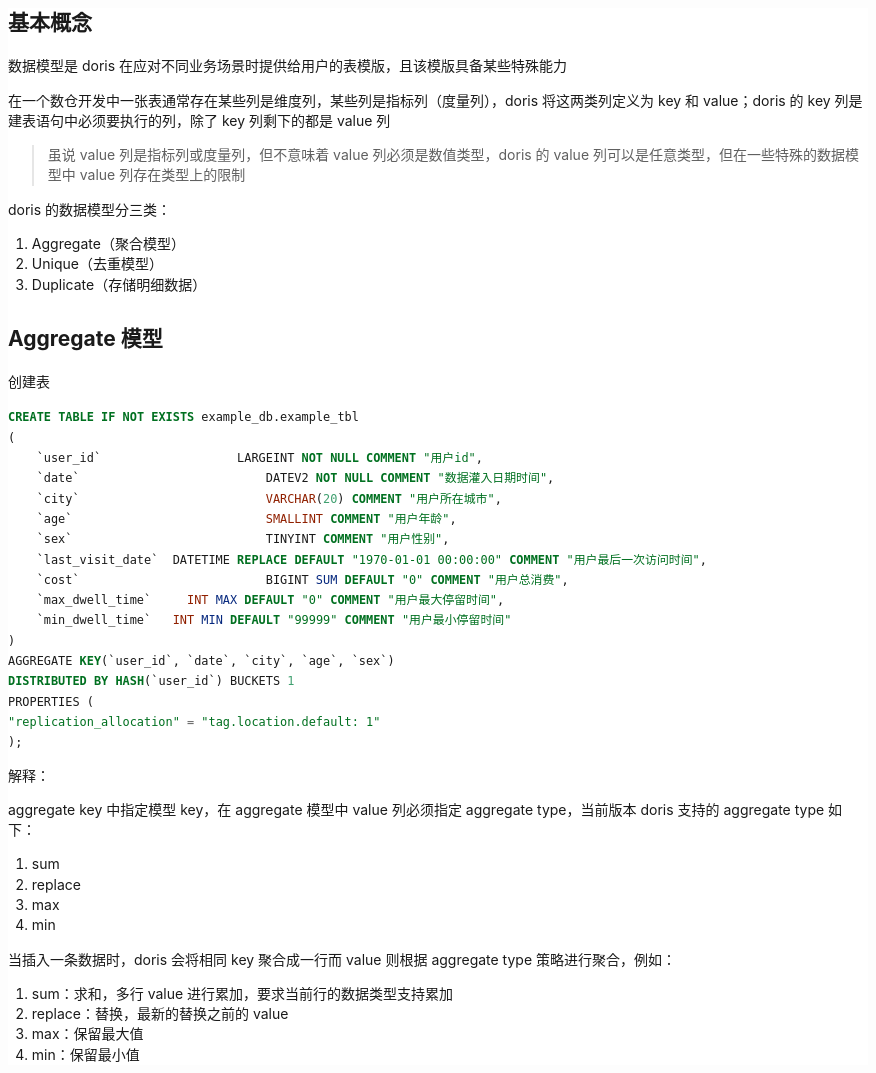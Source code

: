 ## 基本概念

数据模型是 doris 在应对不同业务场景时提供给用户的表模版，且该模版具备某些特殊能力

在一个数仓开发中一张表通常存在某些列是维度列，某些列是指标列（度量列），doris 将这两类列定义为 key 和 value；doris 的 key 列是建表语句中必须要执行的列，除了 key 列剩下的都是 value 列

> 虽说 value 列是指标列或度量列，但不意味着 value 列必须是数值类型，doris 的 value 列可以是任意类型，但在一些特殊的数据模型中 value 列存在类型上的限制

doris 的数据模型分三类：

1. Aggregate（聚合模型）
2. Unique（去重模型）
3. Duplicate（存储明细数据）

## Aggregate 模型

创建表

```sql
CREATE TABLE IF NOT EXISTS example_db.example_tbl
(
    `user_id` 					LARGEINT NOT NULL COMMENT "用户id",
    `date` 							DATEV2 NOT NULL COMMENT "数据灌入日期时间",
    `city` 							VARCHAR(20) COMMENT "用户所在城市",
    `age` 							SMALLINT COMMENT "用户年龄",
    `sex` 							TINYINT COMMENT "用户性别",
    `last_visit_date`  DATETIME REPLACE DEFAULT "1970-01-01 00:00:00" COMMENT "用户最后一次访问时间",
    `cost` 							BIGINT SUM DEFAULT "0" COMMENT "用户总消费",
    `max_dwell_time` 	 INT MAX DEFAULT "0" COMMENT "用户最大停留时间",
    `min_dwell_time`   INT MIN DEFAULT "99999" COMMENT "用户最小停留时间"
)
AGGREGATE KEY(`user_id`, `date`, `city`, `age`, `sex`)
DISTRIBUTED BY HASH(`user_id`) BUCKETS 1
PROPERTIES (
"replication_allocation" = "tag.location.default: 1"
);
```

解释：

aggregate key 中指定模型 key，在 aggregate 模型中 value 列必须指定 aggregate type，当前版本 doris 支持的 aggregate type 如下：

1. sum
2. replace
3. max
4. min

当插入一条数据时，doris 会将相同 key 聚合成一行而 value 则根据 aggregate type 策略进行聚合，例如：

1. sum：求和，多行 value 进行累加，要求当前行的数据类型支持累加
2. replace：替换，最新的替换之前的 value
3. max：保留最大值
4. min：保留最小值
